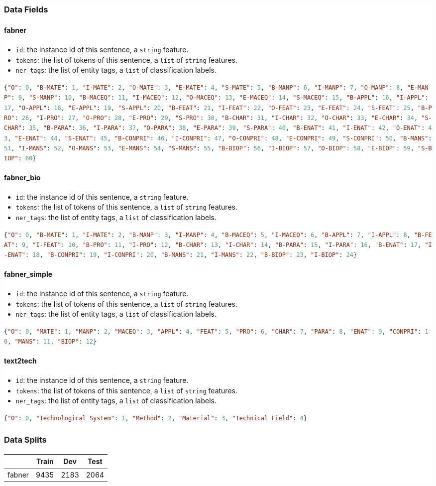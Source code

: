### Data Fields

#### fabner
- `id`: the instance id of this sentence, a `string` feature.
- `tokens`: the list of tokens of this sentence, a `list` of `string` features.
- `ner_tags`: the list of entity tags, a `list` of classification labels.

```json
{"O": 0, "B-MATE": 1, "I-MATE": 2, "O-MATE": 3, "E-MATE": 4, "S-MATE": 5, "B-MANP": 6, "I-MANP": 7, "O-MANP": 8, "E-MANP": 9, "S-MANP": 10, "B-MACEQ": 11, "I-MACEQ": 12, "O-MACEQ": 13, "E-MACEQ": 14, "S-MACEQ": 15, "B-APPL": 16, "I-APPL": 17, "O-APPL": 18, "E-APPL": 19, "S-APPL": 20, "B-FEAT": 21, "I-FEAT": 22, "O-FEAT": 23, "E-FEAT": 24, "S-FEAT": 25, "B-PRO": 26, "I-PRO": 27, "O-PRO": 28, "E-PRO": 29, "S-PRO": 30, "B-CHAR": 31, "I-CHAR": 32, "O-CHAR": 33, "E-CHAR": 34, "S-CHAR": 35, "B-PARA": 36, "I-PARA": 37, "O-PARA": 38, "E-PARA": 39, "S-PARA": 40, "B-ENAT": 41, "I-ENAT": 42, "O-ENAT": 43, "E-ENAT": 44, "S-ENAT": 45, "B-CONPRI": 46, "I-CONPRI": 47, "O-CONPRI": 48, "E-CONPRI": 49, "S-CONPRI": 50, "B-MANS": 51, "I-MANS": 52, "O-MANS": 53, "E-MANS": 54, "S-MANS": 55, "B-BIOP": 56, "I-BIOP": 57, "O-BIOP": 58, "E-BIOP": 59, "S-BIOP": 60}
```

#### fabner_bio
- `id`: the instance id of this sentence, a `string` feature.
- `tokens`: the list of tokens of this sentence, a `list` of `string` features.
- `ner_tags`: the list of entity tags, a `list` of classification labels.

```json
{"O": 0, "B-MATE": 1, "I-MATE": 2, "B-MANP": 3, "I-MANP": 4, "B-MACEQ": 5, "I-MACEQ": 6, "B-APPL": 7, "I-APPL": 8, "B-FEAT": 9, "I-FEAT": 10, "B-PRO": 11, "I-PRO": 12, "B-CHAR": 13, "I-CHAR": 14, "B-PARA": 15, "I-PARA": 16, "B-ENAT": 17, "I-ENAT": 18, "B-CONPRI": 19, "I-CONPRI": 20, "B-MANS": 21, "I-MANS": 22, "B-BIOP": 23, "I-BIOP": 24}
```

#### fabner_simple
- `id`: the instance id of this sentence, a `string` feature.
- `tokens`: the list of tokens of this sentence, a `list` of `string` features.
- `ner_tags`: the list of entity tags, a `list` of classification labels.

```json
{"O": 0, "MATE": 1, "MANP": 2, "MACEQ": 3, "APPL": 4, "FEAT": 5, "PRO": 6, "CHAR": 7, "PARA": 8, "ENAT": 9, "CONPRI": 10, "MANS": 11, "BIOP": 12}
```

#### text2tech
- `id`: the instance id of this sentence, a `string` feature.
- `tokens`: the list of tokens of this sentence, a `list` of `string` features.
- `ner_tags`: the list of entity tags, a `list` of classification labels.

```json
{"O": 0, "Technological System": 1, "Method": 2, "Material": 3, "Technical Field": 4}
```

### Data Splits

|        | Train | Dev  | Test |
|--------|-------|------|------|
| fabner | 9435  | 2183 | 2064 |
